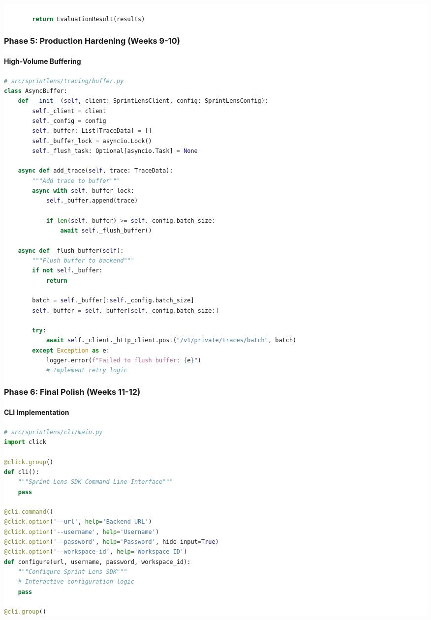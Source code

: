 ```python
        
        return EvaluationResult(results)
```

### Phase 5: Production Hardening (Weeks 9-10)

#### High-Volume Buffering
```python
# src/sprintlens/tracing/buffer.py
class AsyncBuffer:
    def __init__(self, client: SprintLensClient, config: SprintLensConfig):
        self._client = client
        self._config = config
        self._buffer: List[TraceData] = []
        self._buffer_lock = asyncio.Lock()
        self._flush_task: Optional[asyncio.Task] = None
    
    async def add_trace(self, trace: TraceData):
        """Add trace to buffer"""
        async with self._buffer_lock:
            self._buffer.append(trace)
            
            if len(self._buffer) >= self._config.batch_size:
                await self._flush_buffer()
    
    async def _flush_buffer(self):
        """Flush buffer to backend"""
        if not self._buffer:
            return
            
        batch = self._buffer[:self._config.batch_size]
        self._buffer = self._buffer[self._config.batch_size:]
        
        try:
            await self._client._http_client.post("/v1/private/traces/batch", batch)
        except Exception as e:
            logger.error(f"Failed to flush buffer: {e}")
            # Implement retry logic
```

### Phase 6: Final Polish (Weeks 11-12)

#### CLI Implementation
```python
# src/sprintlens/cli/main.py
import click

@click.group()
def cli():
    """Sprint Lens SDK Command Line Interface"""
    pass

@cli.command()
@click.option('--url', help='Backend URL')
@click.option('--username', help='Username')
@click.option('--password', help='Password', hide_input=True)
@click.option('--workspace-id', help='Workspace ID')
def configure(url, username, password, workspace_id):
    """Configure Sprint Lens SDK"""
    # Interactive configuration logic
    pass

@cli.group()
```